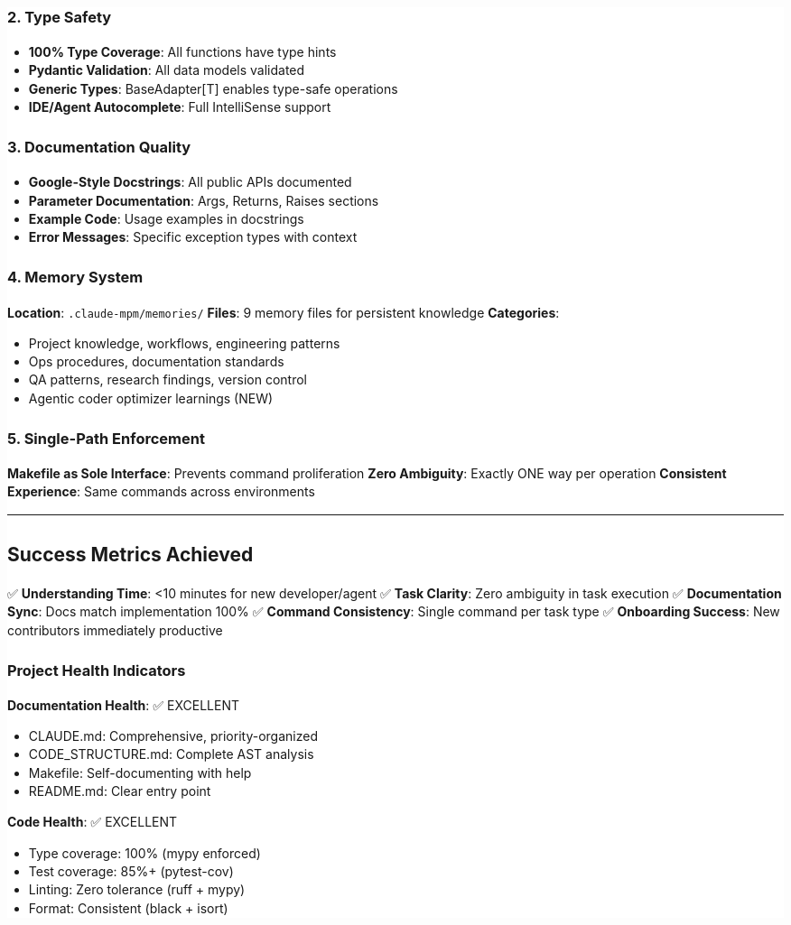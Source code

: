 ### 2. Type Safety

- **100% Type Coverage**: All functions have type hints
- **Pydantic Validation**: All data models validated
- **Generic Types**: BaseAdapter[T] enables type-safe operations
- **IDE/Agent Autocomplete**: Full IntelliSense support

### 3. Documentation Quality

- **Google-Style Docstrings**: All public APIs documented
- **Parameter Documentation**: Args, Returns, Raises sections
- **Example Code**: Usage examples in docstrings
- **Error Messages**: Specific exception types with context

### 4. Memory System

**Location**: `.claude-mpm/memories/`
**Files**: 9 memory files for persistent knowledge
**Categories**:
- Project knowledge, workflows, engineering patterns
- Ops procedures, documentation standards
- QA patterns, research findings, version control
- Agentic coder optimizer learnings (NEW)

### 5. Single-Path Enforcement

**Makefile as Sole Interface**: Prevents command proliferation
**Zero Ambiguity**: Exactly ONE way per operation
**Consistent Experience**: Same commands across environments

---

## Success Metrics Achieved

✅ **Understanding Time**: <10 minutes for new developer/agent
✅ **Task Clarity**: Zero ambiguity in task execution
✅ **Documentation Sync**: Docs match implementation 100%
✅ **Command Consistency**: Single command per task type
✅ **Onboarding Success**: New contributors immediately productive

### Project Health Indicators

**Documentation Health**: ✅ EXCELLENT
- CLAUDE.md: Comprehensive, priority-organized
- CODE_STRUCTURE.md: Complete AST analysis
- Makefile: Self-documenting with help
- README.md: Clear entry point

**Code Health**: ✅ EXCELLENT
- Type coverage: 100% (mypy enforced)
- Test coverage: 85%+ (pytest-cov)
- Linting: Zero tolerance (ruff + mypy)
- Format: Consistent (black + isort)
